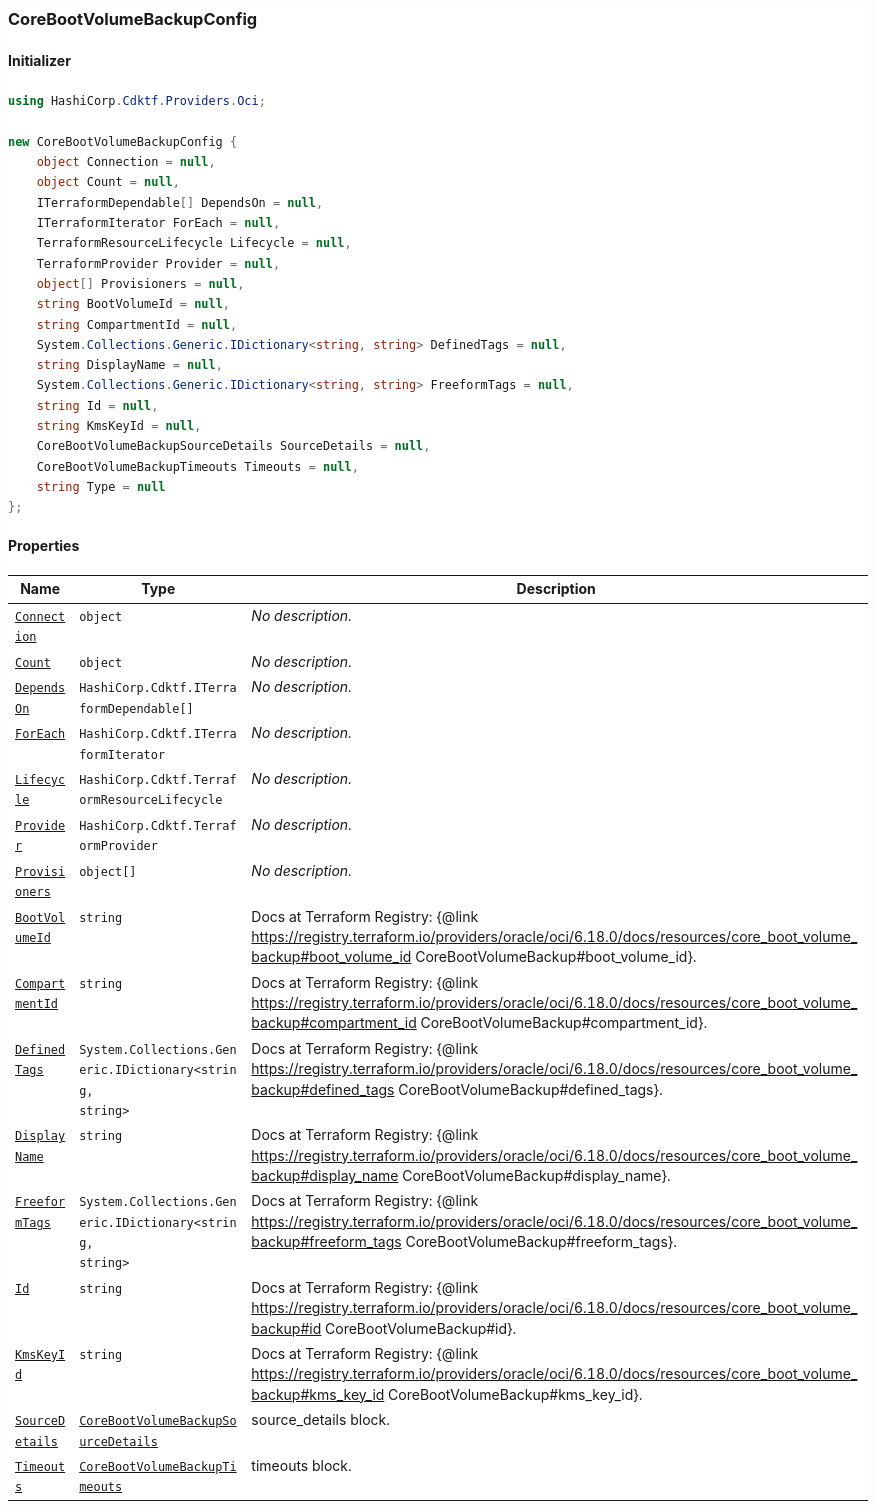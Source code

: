 ### CoreBootVolumeBackupConfig <a name="CoreBootVolumeBackupConfig" id="rhizo-co-terraform-provider-oci.coreBootVolumeBackup.CoreBootVolumeBackupConfig"></a>

#### Initializer <a name="Initializer" id="rhizo-co-terraform-provider-oci.coreBootVolumeBackup.CoreBootVolumeBackupConfig.Initializer"></a>

```csharp
using HashiCorp.Cdktf.Providers.Oci;

new CoreBootVolumeBackupConfig {
    object Connection = null,
    object Count = null,
    ITerraformDependable[] DependsOn = null,
    ITerraformIterator ForEach = null,
    TerraformResourceLifecycle Lifecycle = null,
    TerraformProvider Provider = null,
    object[] Provisioners = null,
    string BootVolumeId = null,
    string CompartmentId = null,
    System.Collections.Generic.IDictionary<string, string> DefinedTags = null,
    string DisplayName = null,
    System.Collections.Generic.IDictionary<string, string> FreeformTags = null,
    string Id = null,
    string KmsKeyId = null,
    CoreBootVolumeBackupSourceDetails SourceDetails = null,
    CoreBootVolumeBackupTimeouts Timeouts = null,
    string Type = null
};
```

#### Properties <a name="Properties" id="Properties"></a>

| **Name** | **Type** | **Description** |
| --- | --- | --- |
| <code><a href="#rhizo-co-terraform-provider-oci.coreBootVolumeBackup.CoreBootVolumeBackupConfig.property.connection">Connection</a></code> | <code>object</code> | *No description.* |
| <code><a href="#rhizo-co-terraform-provider-oci.coreBootVolumeBackup.CoreBootVolumeBackupConfig.property.count">Count</a></code> | <code>object</code> | *No description.* |
| <code><a href="#rhizo-co-terraform-provider-oci.coreBootVolumeBackup.CoreBootVolumeBackupConfig.property.dependsOn">DependsOn</a></code> | <code>HashiCorp.Cdktf.ITerraformDependable[]</code> | *No description.* |
| <code><a href="#rhizo-co-terraform-provider-oci.coreBootVolumeBackup.CoreBootVolumeBackupConfig.property.forEach">ForEach</a></code> | <code>HashiCorp.Cdktf.ITerraformIterator</code> | *No description.* |
| <code><a href="#rhizo-co-terraform-provider-oci.coreBootVolumeBackup.CoreBootVolumeBackupConfig.property.lifecycle">Lifecycle</a></code> | <code>HashiCorp.Cdktf.TerraformResourceLifecycle</code> | *No description.* |
| <code><a href="#rhizo-co-terraform-provider-oci.coreBootVolumeBackup.CoreBootVolumeBackupConfig.property.provider">Provider</a></code> | <code>HashiCorp.Cdktf.TerraformProvider</code> | *No description.* |
| <code><a href="#rhizo-co-terraform-provider-oci.coreBootVolumeBackup.CoreBootVolumeBackupConfig.property.provisioners">Provisioners</a></code> | <code>object[]</code> | *No description.* |
| <code><a href="#rhizo-co-terraform-provider-oci.coreBootVolumeBackup.CoreBootVolumeBackupConfig.property.bootVolumeId">BootVolumeId</a></code> | <code>string</code> | Docs at Terraform Registry: {@link https://registry.terraform.io/providers/oracle/oci/6.18.0/docs/resources/core_boot_volume_backup#boot_volume_id CoreBootVolumeBackup#boot_volume_id}. |
| <code><a href="#rhizo-co-terraform-provider-oci.coreBootVolumeBackup.CoreBootVolumeBackupConfig.property.compartmentId">CompartmentId</a></code> | <code>string</code> | Docs at Terraform Registry: {@link https://registry.terraform.io/providers/oracle/oci/6.18.0/docs/resources/core_boot_volume_backup#compartment_id CoreBootVolumeBackup#compartment_id}. |
| <code><a href="#rhizo-co-terraform-provider-oci.coreBootVolumeBackup.CoreBootVolumeBackupConfig.property.definedTags">DefinedTags</a></code> | <code>System.Collections.Generic.IDictionary<string, string></code> | Docs at Terraform Registry: {@link https://registry.terraform.io/providers/oracle/oci/6.18.0/docs/resources/core_boot_volume_backup#defined_tags CoreBootVolumeBackup#defined_tags}. |
| <code><a href="#rhizo-co-terraform-provider-oci.coreBootVolumeBackup.CoreBootVolumeBackupConfig.property.displayName">DisplayName</a></code> | <code>string</code> | Docs at Terraform Registry: {@link https://registry.terraform.io/providers/oracle/oci/6.18.0/docs/resources/core_boot_volume_backup#display_name CoreBootVolumeBackup#display_name}. |
| <code><a href="#rhizo-co-terraform-provider-oci.coreBootVolumeBackup.CoreBootVolumeBackupConfig.property.freeformTags">FreeformTags</a></code> | <code>System.Collections.Generic.IDictionary<string, string></code> | Docs at Terraform Registry: {@link https://registry.terraform.io/providers/oracle/oci/6.18.0/docs/resources/core_boot_volume_backup#freeform_tags CoreBootVolumeBackup#freeform_tags}. |
| <code><a href="#rhizo-co-terraform-provider-oci.coreBootVolumeBackup.CoreBootVolumeBackupConfig.property.id">Id</a></code> | <code>string</code> | Docs at Terraform Registry: {@link https://registry.terraform.io/providers/oracle/oci/6.18.0/docs/resources/core_boot_volume_backup#id CoreBootVolumeBackup#id}. |
| <code><a href="#rhizo-co-terraform-provider-oci.coreBootVolumeBackup.CoreBootVolumeBackupConfig.property.kmsKeyId">KmsKeyId</a></code> | <code>string</code> | Docs at Terraform Registry: {@link https://registry.terraform.io/providers/oracle/oci/6.18.0/docs/resources/core_boot_volume_backup#kms_key_id CoreBootVolumeBackup#kms_key_id}. |
| <code><a href="#rhizo-co-terraform-provider-oci.coreBootVolumeBackup.CoreBootVolumeBackupConfig.property.sourceDetails">SourceDetails</a></code> | <code><a href="#rhizo-co-terraform-provider-oci.coreBootVolumeBackup.CoreBootVolumeBackupSourceDetails">CoreBootVolumeBackupSourceDetails</a></code> | source_details block. |
| <code><a href="#rhizo-co-terraform-provider-oci.coreBootVolumeBackup.CoreBootVolumeBackupConfig.property.timeouts">Timeouts</a></code> | <code><a href="#rhizo-co-terraform-provider-oci.coreBootVolumeBackup.CoreBootVolumeBackupTimeouts">CoreBootVolumeBackupTimeouts</a></code> | timeouts block. |